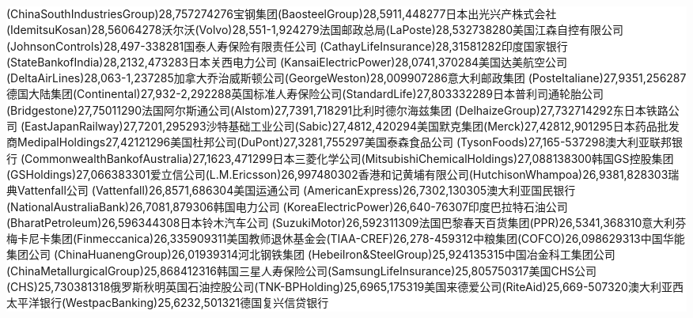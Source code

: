 (ChinaSouthIndustriesGroup)</td><td width="72">28,757</td><td width="72">274</td></tr><tr><td width="40">276</td><td width="217">宝钢集团(BaosteelGroup)</td><td width="72">28,591</td><td width="72">1,448</td></tr><tr><td width="40">277</td><td width="217">日本出光兴产株式会社 (IdemitsuKosan)</td><td width="72">28,560</td><td width="72">64</td></tr><tr><td width="40">278</td><td width="217">沃尔沃(Volvo)</td><td width="72">28,551</td><td width="72">-1,924</td></tr><tr><td width="40">279</td><td width="217">法国邮政总局(LaPoste)</td><td width="72">28,532</td><td width="72">738</td></tr><tr><td width="40">280</td><td width="217">美国江森自控有限公司 (JohnsonControls)</td><td width="72">28,497</td><td width="72">-338</td></tr><tr><td width="40">281</td><td width="217">国泰人寿保险有限责任公司 (CathayLifeInsurance)</td><td width="72">28,315</td><td width="72">81</td></tr><tr><td width="40">282</td><td width="217">印度国家银行 (StateBankofIndia)</td><td width="72">28,213</td><td width="72">2,473</td></tr><tr><td width="40">283</td><td width="217">日本关西电力公司 (KansaiElectricPower)</td><td width="72">28,074</td><td width="72">1,370</td></tr><tr><td width="40">284</td><td width="217">美国达美航空公司 (DeltaAirLines)</td><td width="72">28,063</td><td width="72">-1,237</td></tr><tr><td width="40">285</td><td width="217">加拿大乔治威斯顿公司(GeorgeWeston)</td><td width="72">28,009</td><td width="72">907</td></tr><tr><td width="40">286</td><td width="217">意大利邮政集团 (PosteItaliane)</td><td width="72">27,935</td><td width="72">1,256</td></tr><tr><td width="40">287</td><td width="217">德国大陆集团(Continental)</td><td width="72">27,932</td><td width="72">-2,292</td></tr><tr><td width="40">288</td><td width="217">英国标准人寿保险公司(StandardLife)</td><td width="72">27,803</td><td width="72">332</td></tr><tr><td width="40">289</td><td width="217">日本普利司通轮胎公司(Bridgestone)</td><td width="72">27,750</td><td width="72">11</td></tr><tr><td width="40">290</td><td width="217">法国阿尔斯通公司(Alstom)</td><td width="72">27,739</td><td width="72">1,718</td></tr><tr><td width="40">291</td><td width="217">比利时德尔海兹集团 (DelhaizeGroup)</td><td width="72">27,732</td><td width="72">714</td></tr><tr><td width="40">292</td><td width="217">东日本铁路公司 (EastJapanRailway)</td><td width="72">27,720</td><td width="72">1,295</td></tr><tr><td width="40">293</td><td width="217">沙特基础工业公司(Sabic)</td><td width="72">27,481</td><td width="72">2,420</td></tr><tr><td width="40">294</td><td width="217">美国默克集团(Merck)</td><td width="72">27,428</td><td width="72">12,901</td></tr><tr><td width="40">295</td><td width="217">日本药品批发商MedipalHoldings</td><td width="72">27,421</td><td width="72">21</td></tr><tr><td width="40">296</td><td width="217">美国杜邦公司(DuPont)</td><td width="72">27,328</td><td width="72">1,755</td></tr><tr><td width="40">297</td><td width="217">美国泰森食品公司 (TysonFoods)</td><td width="72">27,165</td><td width="72">-537</td></tr><tr><td width="40">298</td><td width="217">澳大利亚联邦银行 (CommonwealthBankofAustralia)</td><td width="72">27,162</td><td width="72">3,471</td></tr><tr><td width="40">299</td><td width="217">日本三菱化学公司(MitsubishiChemicalHoldings)</td><td width="72">27,088</td><td width="72">138</td></tr><tr><td width="40">300</td><td width="217">韩国GS控股集团 (GSHoldings)</td><td width="72">27,066</td><td width="72">383</td></tr><tr><td width="40">301</td><td width="217">爱立信公司(L.M.Ericsson)</td><td width="72">26,997</td><td width="72">480</td></tr><tr><td width="40">302</td><td width="217">香港和记黄埔有限公司(HutchisonWhampoa)</td><td width="72">26,938</td><td width="72">1,828</td></tr><tr><td width="40">303</td><td width="217">瑞典Vattenfall公司 (Vattenfall)</td><td width="72">26,857</td><td width="72">1,686</td></tr><tr><td width="40">304</td><td width="217">美国运通公司 (AmericanExpress)</td><td width="72">26,730</td><td width="72">2,130</td></tr><tr><td width="40">305</td><td width="217">澳大利亚国民银行 (NationalAustraliaBank)</td><td width="72">26,708</td><td width="72">1,879</td></tr><tr><td width="40">306</td><td width="217">韩国电力公司 (KoreaElectricPower)</td><td width="72">26,640</td><td width="72">-76</td></tr><tr><td width="40">307</td><td width="217">印度巴拉特石油公司 (BharatPetroleum)</td><td width="72">26,596</td><td width="72">344</td></tr><tr><td width="40">308</td><td width="217">日本铃木汽车公司 (SuzukiMotor)</td><td width="72">26,592</td><td width="72">311</td></tr><tr><td width="40">309</td><td width="217">法国巴黎春天百货集团(PPR)</td><td width="72">26,534</td><td width="72">1,368</td></tr><tr><td width="40">310</td><td width="217">意大利芬梅卡尼卡集团(Finmeccanica)</td><td width="72">26,335</td><td width="72">909</td></tr><tr><td width="40">311</td><td width="217">美国教师退休基金会(TIAA-CREF)</td><td width="72">26,278</td><td width="72">-459</td></tr><tr><td width="40">312</td><td width="217">中粮集团(COFCO)</td><td width="72">26,098</td><td width="72">629</td></tr><tr><td width="40">313</td><td width="217">中国华能集团公司 (ChinaHuanengGroup)</td><td width="72">26,019</td><td width="72">39</td></tr><tr><td width="40">314</td><td width="217">河北钢铁集团 (HebeiIron&amp;SteelGroup)</td><td width="72">25,924</td><td width="72">135</td></tr><tr><td width="40">315</td><td width="217">中国冶金科工集团公司 (ChinaMetallurgicalGroup)</td><td width="72">25,868</td><td width="72">412</td></tr><tr><td width="40">316</td><td width="217">韩国三星人寿保险公司(SamsungLifeInsurance)</td><td width="72">25,805</td><td width="72">750</td></tr><tr><td width="40">317</td><td width="217">美国CHS公司(CHS)</td><td width="72">25,730</td><td width="72">381</td></tr><tr><td width="40">318</td><td width="217">俄罗斯秋明英国石油控股公司(TNK-BPHolding)</td><td width="72">25,696</td><td width="72">5,175</td></tr><tr><td width="40">319</td><td width="217">美国来德爱公司(RiteAid)</td><td width="72">25,669</td><td width="72">-507</td></tr><tr><td width="40">320</td><td width="217">澳大利亚西太平洋银行(WestpacBanking)</td><td width="72">25,623</td><td width="72">2,501</td></tr><tr><td width="40">321</td><td width="217">德国复兴信贷银行